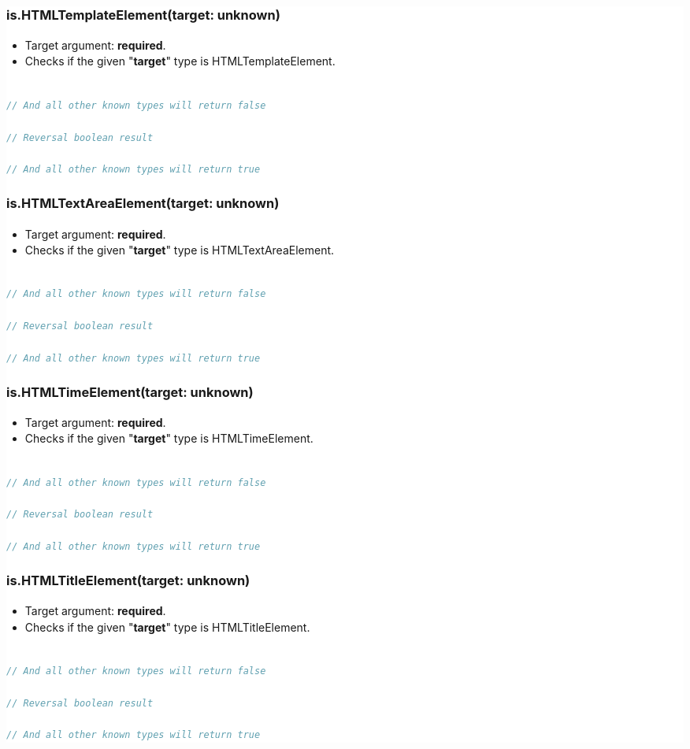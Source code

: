 ### is.HTMLTemplateElement(target: unknown)

- Target argument: **required**.
- Checks if the given "**target**" type is HTMLTemplateElement.

```typescript

// And all other known types will return false

// Reversal boolean result

// And all other known types will return true
```

### is.HTMLTextAreaElement(target: unknown)

- Target argument: **required**.
- Checks if the given "**target**" type is HTMLTextAreaElement.

```typescript

// And all other known types will return false

// Reversal boolean result

// And all other known types will return true
```

### is.HTMLTimeElement(target: unknown)

- Target argument: **required**.
- Checks if the given "**target**" type is HTMLTimeElement.

```typescript

// And all other known types will return false

// Reversal boolean result

// And all other known types will return true
```

### is.HTMLTitleElement(target: unknown)

- Target argument: **required**.
- Checks if the given "**target**" type is HTMLTitleElement.

```typescript

// And all other known types will return false

// Reversal boolean result

// And all other known types will return true
```
